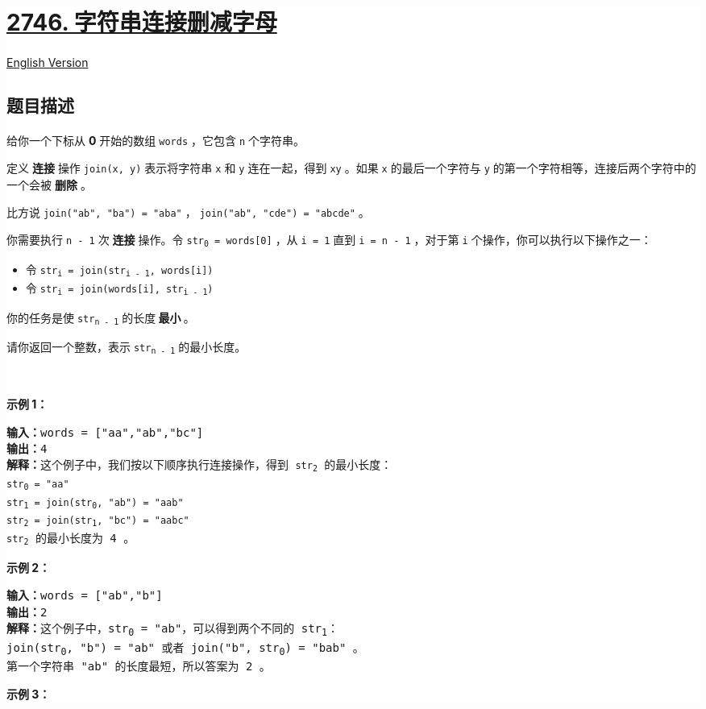 # [2746. 字符串连接删减字母](https://leetcode.cn/problems/decremental-string-concatenation)

[English Version](/solution/2700-2799/2746.Decremental%20String%20Concatenation/README_EN.md)

## 题目描述



<p>给你一个下标从 <strong>0</strong>&nbsp;开始的数组&nbsp;<code>words</code>&nbsp;，它包含 <code>n</code>&nbsp;个字符串。</p>

<p>定义 <strong>连接</strong>&nbsp;操作&nbsp;<code>join(x, y)</code>&nbsp;表示将字符串&nbsp;<code>x</code> 和&nbsp;<code>y</code>&nbsp;连在一起，得到&nbsp;<code>xy</code>&nbsp;。如果&nbsp;<code>x</code>&nbsp;的最后一个字符与&nbsp;<code>y</code>&nbsp;的第一个字符相等，连接后两个字符中的一个会被&nbsp;<strong>删除</strong>&nbsp;。</p>

<p>比方说&nbsp;<code>join("ab", "ba") = "aba"</code>&nbsp;，&nbsp;<code>join("ab", "cde") = "abcde"</code>&nbsp;。</p>

<p>你需要执行&nbsp;<code>n - 1</code>&nbsp;次&nbsp;<strong>连接</strong>&nbsp;操作。令&nbsp;<code>str<sub>0</sub> = words[0]</code>&nbsp;，从&nbsp;<code>i = 1</code> 直到&nbsp;<code>i = n - 1</code>&nbsp;，对于第&nbsp;<code>i</code>&nbsp;个操作，你可以执行以下操作之一：</p>

<ul>
	<li>令&nbsp;<code>str<sub>i</sub> = join(str<sub>i - 1</sub>, words[i])</code></li>
	<li>令&nbsp;<code>str<sub>i</sub> = join(words[i], str<sub>i - 1</sub>)</code></li>
</ul>

<p>你的任务是使&nbsp;<code>str<sub>n - 1</sub></code>&nbsp;的长度<strong>&nbsp;最小&nbsp;</strong>。</p>

<p>请你返回一个整数，表示&nbsp;<code>str<sub>n - 1</sub></code>&nbsp;的最小长度。</p>

<p>&nbsp;</p>

<p><strong>示例 1：</strong></p>

<pre>
<b>输入：</b>words = ["aa","ab","bc"]
<b>输出：</b>4
<strong>解释：</strong>这个例子中，我们按以下顺序执行连接操作，得到 <code>str<sub>2</sub></code> 的最小长度：
<code>str<sub>0</sub> = "aa"</code>
<code>str<sub>1</sub> = join(str<sub>0</sub>, "ab") = "aab"
</code><code>str<sub>2</sub> = join(str<sub>1</sub>, "bc") = "aabc"</code> 
<code>str<sub>2</sub></code> 的最小长度为 4 。</pre>

<p><strong>示例 2：</strong></p>

<pre>
<b>输入：</b>words = ["ab","b"]
<b>输出：</b>2
<b>解释：</b>这个例子中，str<sub>0</sub> = "ab"，可以得到两个不同的 str<sub>1</sub>：
join(str<sub>0</sub>, "b") = "ab" 或者 join("b", str<sub>0</sub>) = "bab" 。
第一个字符串 "ab" 的长度最短，所以答案为 2 。
</pre>

<p><strong>示例 3：</strong></p>
